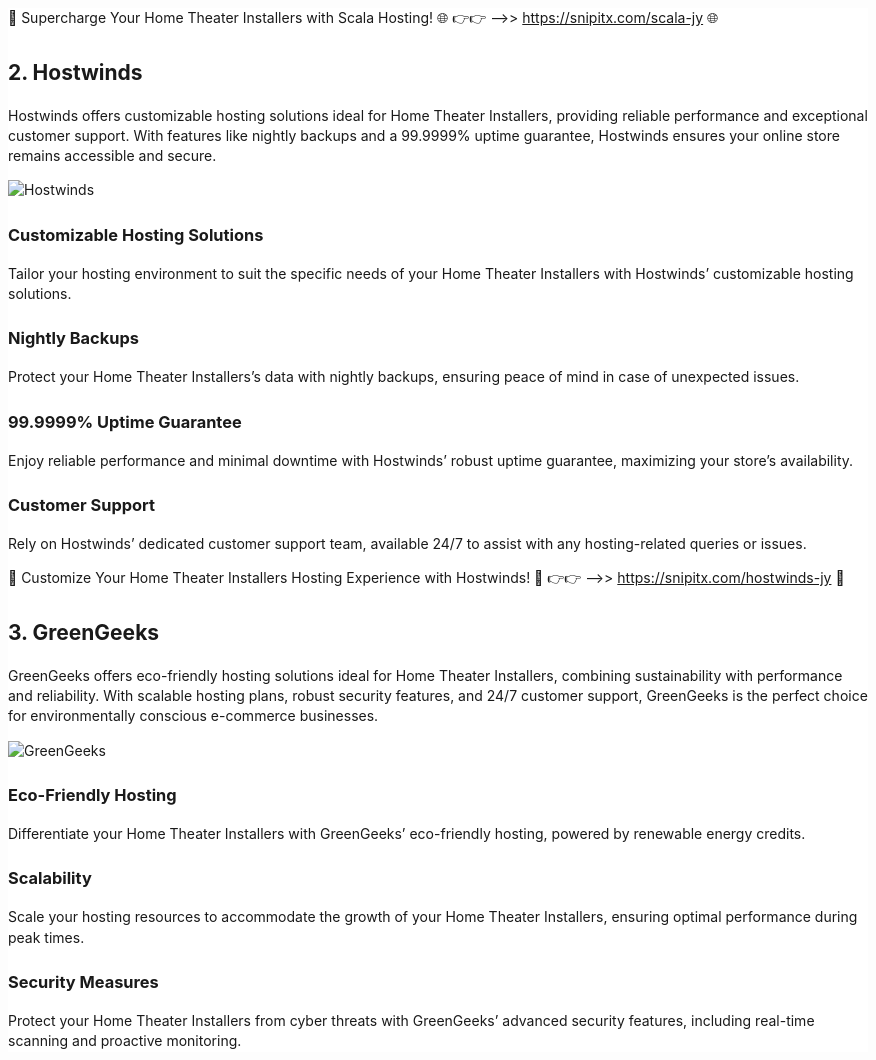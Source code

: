 🚀 Supercharge Your Home Theater Installers with Scala Hosting! 🌐
👉👉 -->> https://snipitx.com/scala-jy 🌐

## 2. Hostwinds

Hostwinds offers customizable hosting solutions ideal for Home Theater Installers, providing reliable performance and exceptional customer support. With features like nightly backups and a 99.9999% uptime guarantee, Hostwinds ensures your online store remains accessible and secure.

![Hostwinds](https://i.imgur.com/53aSNXx.jpeg "Hostwinds Hosting")

### Customizable Hosting Solutions
Tailor your hosting environment to suit the specific needs of your Home Theater Installers with Hostwinds’ customizable hosting solutions.

### Nightly Backups
Protect your Home Theater Installers’s data with nightly backups, ensuring peace of mind in case of unexpected issues.

### 99.9999% Uptime Guarantee
Enjoy reliable performance and minimal downtime with Hostwinds’ robust uptime guarantee, maximizing your store’s availability.

### Customer Support
Rely on Hostwinds’ dedicated customer support team, available 24/7 to assist with any hosting-related queries or issues.

🌟 Customize Your Home Theater Installers Hosting Experience with Hostwinds! 🚀
👉👉 -->> https://snipitx.com/hostwinds-jy 🚀


## 3. GreenGeeks

GreenGeeks offers eco-friendly hosting solutions ideal for Home Theater Installers, combining sustainability with performance and reliability. With scalable hosting plans, robust security features, and 24/7 customer support, GreenGeeks is the perfect choice for environmentally conscious e-commerce businesses.

![GreenGeeks](https://i.imgur.com/eEwuntu.jpg "GreenGeeks Hosting")

### Eco-Friendly Hosting
Differentiate your Home Theater Installers with GreenGeeks’ eco-friendly hosting, powered by renewable energy credits.

### Scalability
Scale your hosting resources to accommodate the growth of your Home Theater Installers, ensuring optimal performance during peak times.

### Security Measures
Protect your Home Theater Installers from cyber threats with GreenGeeks’ advanced security features, including real-time scanning and proactive monitoring.
